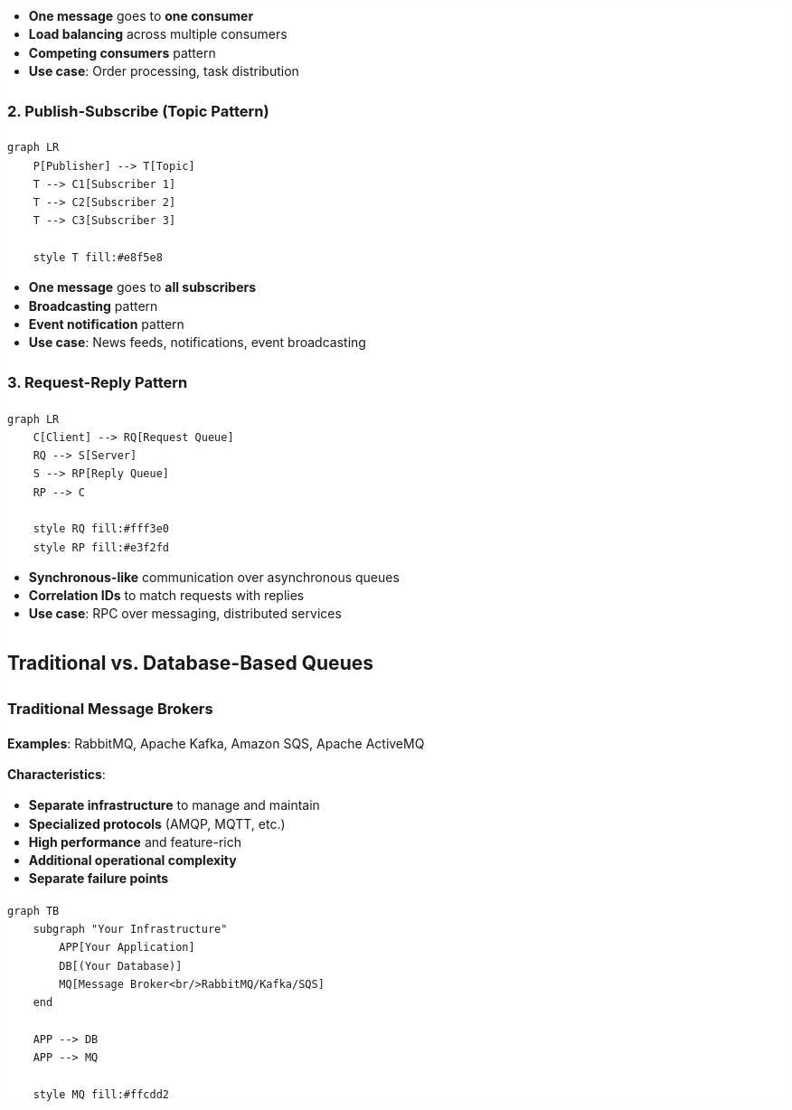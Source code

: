 - **One message** goes to **one consumer**
- **Load balancing** across multiple consumers
- **Competing consumers** pattern
- **Use case**: Order processing, task distribution

### 2. **Publish-Subscribe (Topic Pattern)**
```mermaid
graph LR
    P[Publisher] --> T[Topic]
    T --> C1[Subscriber 1]
    T --> C2[Subscriber 2]
    T --> C3[Subscriber 3]

    style T fill:#e8f5e8
```

- **One message** goes to **all subscribers**
- **Broadcasting** pattern
- **Event notification** pattern
- **Use case**: News feeds, notifications, event broadcasting

### 3. **Request-Reply Pattern**
```mermaid
graph LR
    C[Client] --> RQ[Request Queue]
    RQ --> S[Server]
    S --> RP[Reply Queue]
    RP --> C

    style RQ fill:#fff3e0
    style RP fill:#e3f2fd
```

- **Synchronous-like** communication over asynchronous queues
- **Correlation IDs** to match requests with replies
- **Use case**: RPC over messaging, distributed services

## Traditional vs. Database-Based Queues

### Traditional Message Brokers
**Examples**: RabbitMQ, Apache Kafka, Amazon SQS, Apache ActiveMQ

**Characteristics**:
- **Separate infrastructure** to manage and maintain
- **Specialized protocols** (AMQP, MQTT, etc.)
- **High performance** and feature-rich
- **Additional operational complexity**
- **Separate failure points**

```mermaid
graph TB
    subgraph "Your Infrastructure"
        APP[Your Application]
        DB[(Your Database)]
        MQ[Message Broker<br/>RabbitMQ/Kafka/SQS]
    end

    APP --> DB
    APP --> MQ

    style MQ fill:#ffcdd2
```
